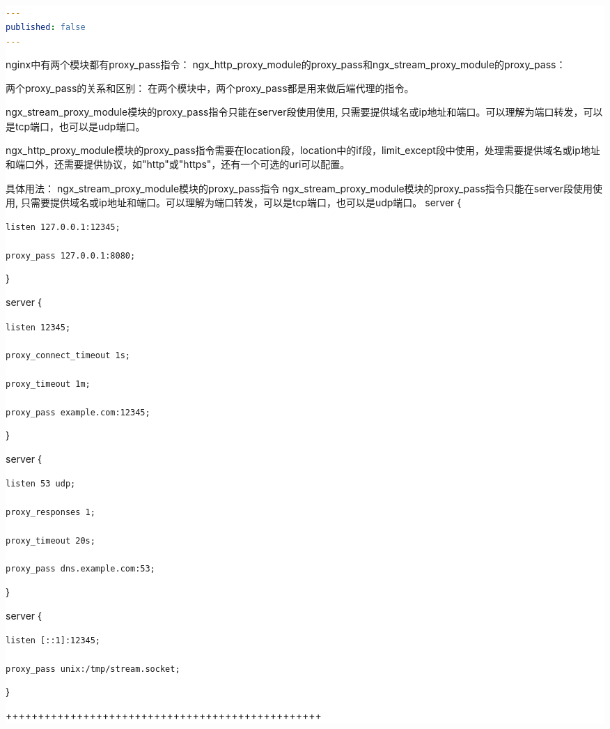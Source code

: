 ```yaml
---
published: false
---
```

nginx中有两个模块都有proxy_pass指令：
ngx_http_proxy_module的proxy_pass和ngx_stream_proxy_module的proxy_pass：


两个proxy_pass的关系和区别：
在两个模块中，两个proxy_pass都是用来做后端代理的指令。

ngx_stream_proxy_module模块的proxy_pass指令只能在server段使用使用, 只需要提供域名或ip地址和端口。可以理解为端口转发，可以是tcp端口，也可以是udp端口。

ngx_http_proxy_module模块的proxy_pass指令需要在location段，location中的if段，limit_except段中使用，处理需要提供域名或ip地址和端口外，还需要提供协议，如"http"或"https"，还有一个可选的uri可以配置。



具体用法：
ngx_stream_proxy_module模块的proxy_pass指令
ngx_stream_proxy_module模块的proxy_pass指令只能在server段使用使用, 只需要提供域名或ip地址和端口。可以理解为端口转发，可以是tcp端口，也可以是udp端口。
server {

    listen 127.0.0.1:12345;

    proxy_pass 127.0.0.1:8080;

}

server {

    listen 12345;

    proxy_connect_timeout 1s;

    proxy_timeout 1m;

    proxy_pass example.com:12345;

}

server {

    listen 53 udp;

    proxy_responses 1;

    proxy_timeout 20s;

    proxy_pass dns.example.com:53;

}

server {

    listen [::1]:12345;

    proxy_pass unix:/tmp/stream.socket;

}

+++++++++++++++++++++++++++++++++++++++++++++++++
